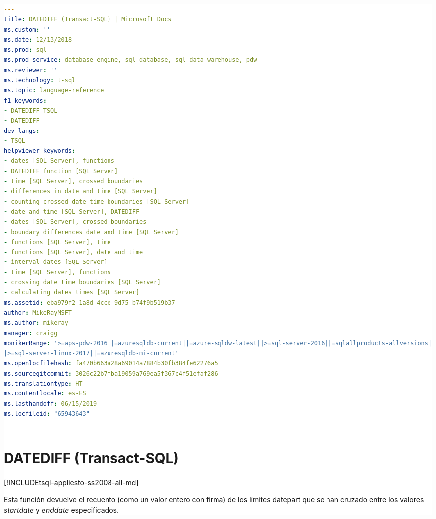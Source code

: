 ```yaml
---
title: DATEDIFF (Transact-SQL) | Microsoft Docs
ms.custom: ''
ms.date: 12/13/2018
ms.prod: sql
ms.prod_service: database-engine, sql-database, sql-data-warehouse, pdw
ms.reviewer: ''
ms.technology: t-sql
ms.topic: language-reference
f1_keywords:
- DATEDIFF_TSQL
- DATEDIFF
dev_langs:
- TSQL
helpviewer_keywords:
- dates [SQL Server], functions
- DATEDIFF function [SQL Server]
- time [SQL Server], crossed boundaries
- differences in date and time [SQL Server]
- counting crossed date time boundaries [SQL Server]
- date and time [SQL Server], DATEDIFF
- dates [SQL Server], crossed boundaries
- boundary differences date and time [SQL Server]
- functions [SQL Server], time
- functions [SQL Server], date and time
- interval dates [SQL Server]
- time [SQL Server], functions
- crossing date time boundaries [SQL Server]
- calculating dates times [SQL Server]
ms.assetid: eba979f2-1a8d-4cce-9d75-b74f9b519b37
author: MikeRayMSFT
ms.author: mikeray
manager: craigg
monikerRange: '>=aps-pdw-2016||=azuresqldb-current||=azure-sqldw-latest||>=sql-server-2016||=sqlallproducts-allversions||>=sql-server-linux-2017||=azuresqldb-mi-current'
ms.openlocfilehash: fa470b663a28a69014a7884b30fb384fe62276a5
ms.sourcegitcommit: 3026c22b7fba19059a769ea5f367c4f51efaf286
ms.translationtype: HT
ms.contentlocale: es-ES
ms.lasthandoff: 06/15/2019
ms.locfileid: "65943643"
---
```

# <a name="datediff-transact-sql"></a>DATEDIFF (Transact-SQL)
[!INCLUDE[tsql-appliesto-ss2008-all-md](../../includes/tsql-appliesto-ss2008-all-md.md)]

Esta función devuelve el recuento (como un valor entero con firma) de los límites datepart que se han cruzado entre los valores *startdate* y *enddate* especificados.
  